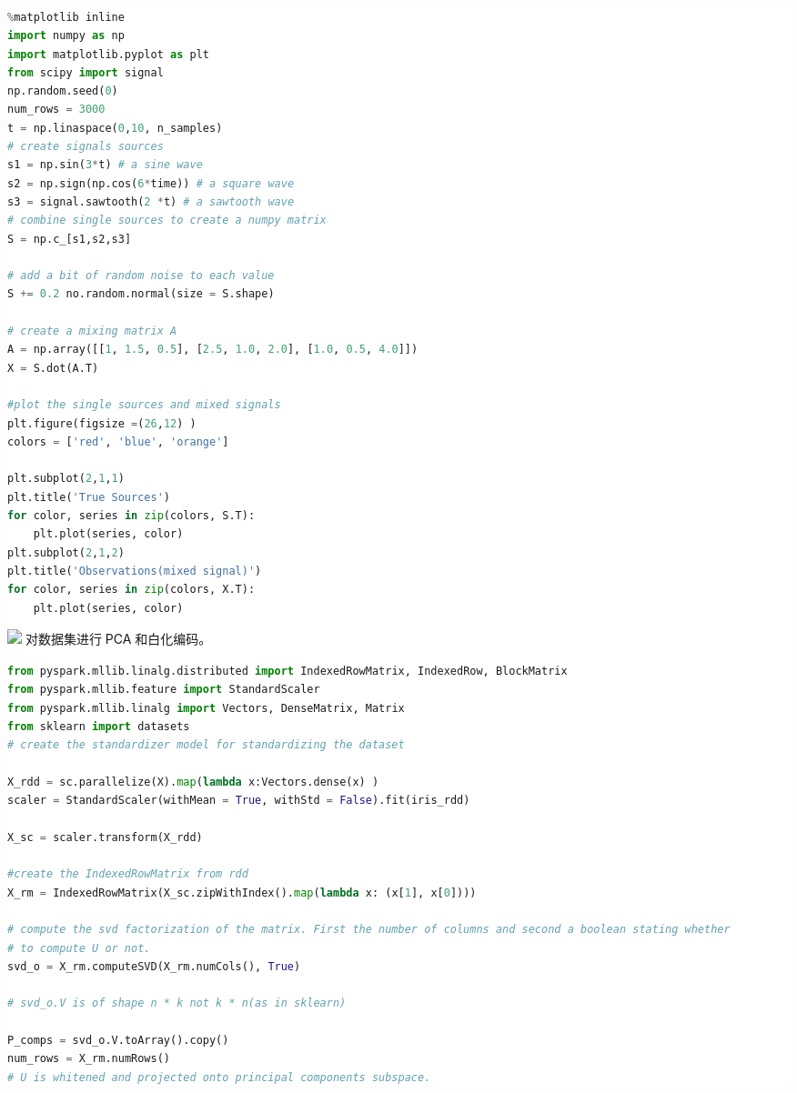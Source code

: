 ```py
%matplotlib inline
import numpy as np
import matplotlib.pyplot as plt
from scipy import signal
np.random.seed(0)
num_rows = 3000
t = np.linaspace(0,10, n_samples)
# create signals sources
s1 = np.sin(3*t) # a sine wave
s2 = np.sign(np.cos(6*time)) # a square wave
s3 = signal.sawtooth(2 *t) # a sawtooth wave
# combine single sources to create a numpy matrix
S = np.c_[s1,s2,s3]

# add a bit of random noise to each value
S += 0.2 no.random.normal(size = S.shape)

# create a mixing matrix A
A = np.array([[1, 1.5, 0.5], [2.5, 1.0, 2.0], [1.0, 0.5, 4.0]])
X = S.dot(A.T)

#plot the single sources and mixed signals
plt.figure(figsize =(26,12) )
colors = ['red', 'blue', 'orange']

plt.subplot(2,1,1)
plt.title('True Sources')
for color, series in zip(colors, S.T):
    plt.plot(series, color)
plt.subplot(2,1,2)
plt.title('Observations(mixed signal)')
for color, series in zip(colors, X.T):
    plt.plot(series, color) 
```

![](img/74401b68e1a92c79400b065d61249782.png)
对数据集进行 PCA 和白化编码。

```py
from pyspark.mllib.linalg.distributed import IndexedRowMatrix, IndexedRow, BlockMatrix
from pyspark.mllib.feature import StandardScaler
from pyspark.mllib.linalg import Vectors, DenseMatrix, Matrix
from sklearn import datasets
# create the standardizer model for standardizing the dataset

X_rdd = sc.parallelize(X).map(lambda x:Vectors.dense(x) )
scaler = StandardScaler(withMean = True, withStd = False).fit(iris_rdd)

X_sc = scaler.transform(X_rdd)

#create the IndexedRowMatrix from rdd
X_rm = IndexedRowMatrix(X_sc.zipWithIndex().map(lambda x: (x[1], x[0])))

# compute the svd factorization of the matrix. First the number of columns and second a boolean stating whether 
# to compute U or not. 
svd_o = X_rm.computeSVD(X_rm.numCols(), True)

# svd_o.V is of shape n * k not k * n(as in sklearn)

P_comps = svd_o.V.toArray().copy()
num_rows = X_rm.numRows()
# U is whitened and projected onto principal components subspace.
```